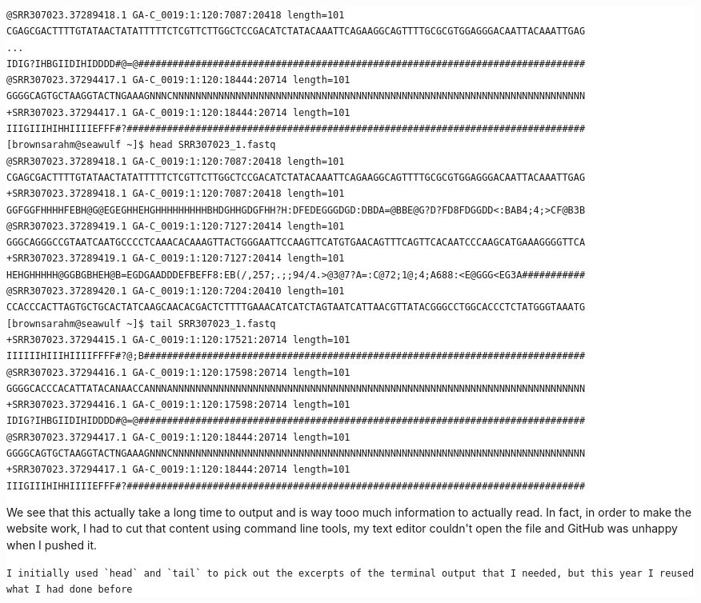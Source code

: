
```{code-block} console
@SRR307023.37289418.1 GA-C_0019:1:120:7087:20418 length=101
CGAGCGACTTTTGTATAACTATATTTTTCTCGTTCTTGGCTCCGACATCTATACAAATTCAGAAGGCAGTTTTGCGCGTGGAGGGACAATTACAAATTGAG
...
IDIG?IHBGIIDIHIDDDD#@=@##############################################################################
@SRR307023.37294417.1 GA-C_0019:1:120:18444:20714 length=101
GGGGCAGTGCTAAGGTACTNGAAAGNNNCNNNNNNNNNNNNNNNNNNNNNNNNNNNNNNNNNNNNNNNNNNNNNNNNNNNNNNNNNNNNNNNNNNNNNNNN
+SRR307023.37294417.1 GA-C_0019:1:120:18444:20714 length=101
IIIGIIIHIHHIIIIEFFF#?################################################################################
[brownsarahm@seawulf ~]$ head SRR307023_1.fastq 
@SRR307023.37289418.1 GA-C_0019:1:120:7087:20418 length=101
CGAGCGACTTTTGTATAACTATATTTTTCTCGTTCTTGGCTCCGACATCTATACAAATTCAGAAGGCAGTTTTGCGCGTGGAGGGACAATTACAAATTGAG
+SRR307023.37289418.1 GA-C_0019:1:120:7087:20418 length=101
GGFGGFHHHHFEBH@G@EGEGHHEHGHHHHHHHHHBHDGHHGDGFHH?H:DFEDEGGGDGD:DBDA=@BBE@G?D?FD8FDGGDD<:BAB4;4;>CF@B3B
@SRR307023.37289419.1 GA-C_0019:1:120:7127:20414 length=101
GGGCAGGGCCGTAATCAATGCCCCTCAAACACAAAGTTACTGGGAATTCCAAGTTCATGTGAACAGTTTCAGTTCACAATCCCAAGCATGAAAGGGGTTCA
+SRR307023.37289419.1 GA-C_0019:1:120:7127:20414 length=101
HEHGHHHHH@GGBGBHEH@B=EGDGAADDDEFBEFF8:EB(/,257;.;;94/4.>@3@7?A=:C@72;1@;4;A688:<E@GGG<EG3A###########
@SRR307023.37289420.1 GA-C_0019:1:120:7204:20410 length=101
CCACCCACTTAGTGCTGCACTATCAAGCAACACGACTCTTTTGAAACATCATCTAGTAATCATTAACGTTATACGGGCCTGGCACCCTCTATGGGTAAATG
[brownsarahm@seawulf ~]$ tail SRR307023_1.fastq 
+SRR307023.37294415.1 GA-C_0019:1:120:17521:20714 length=101
IIIIIIHIIIHIIIIFFFF#?@;B#############################################################################
@SRR307023.37294416.1 GA-C_0019:1:120:17598:20714 length=101
GGGGCACCCACATTATACANAACCANNNANNNNNNNNNNNNNNNNNNNNNNNNNNNNNNNNNNNNNNNNNNNNNNNNNNNNNNNNNNNNNNNNNNNNNNNN
+SRR307023.37294416.1 GA-C_0019:1:120:17598:20714 length=101
IDIG?IHBGIIDIHIDDDD#@=@##############################################################################
@SRR307023.37294417.1 GA-C_0019:1:120:18444:20714 length=101
GGGGCAGTGCTAAGGTACTNGAAAGNNNCNNNNNNNNNNNNNNNNNNNNNNNNNNNNNNNNNNNNNNNNNNNNNNNNNNNNNNNNNNNNNNNNNNNNNNNN
+SRR307023.37294417.1 GA-C_0019:1:120:18444:20714 length=101
IIIGIIIHIHHIIIIEFFF#?################################################################################
```

We see that this actually take a long time to output and is way tooo much information to actually read.  In fact, in order to make the website work, I had to cut that content using command line tools, my text editor couldn't open the file and GitHub was unhappy when I pushed it.

```{note}
I initially used `head` and `tail` to pick out the excerpts of the terminal output that I needed, but this year I reused what I had done before
```
